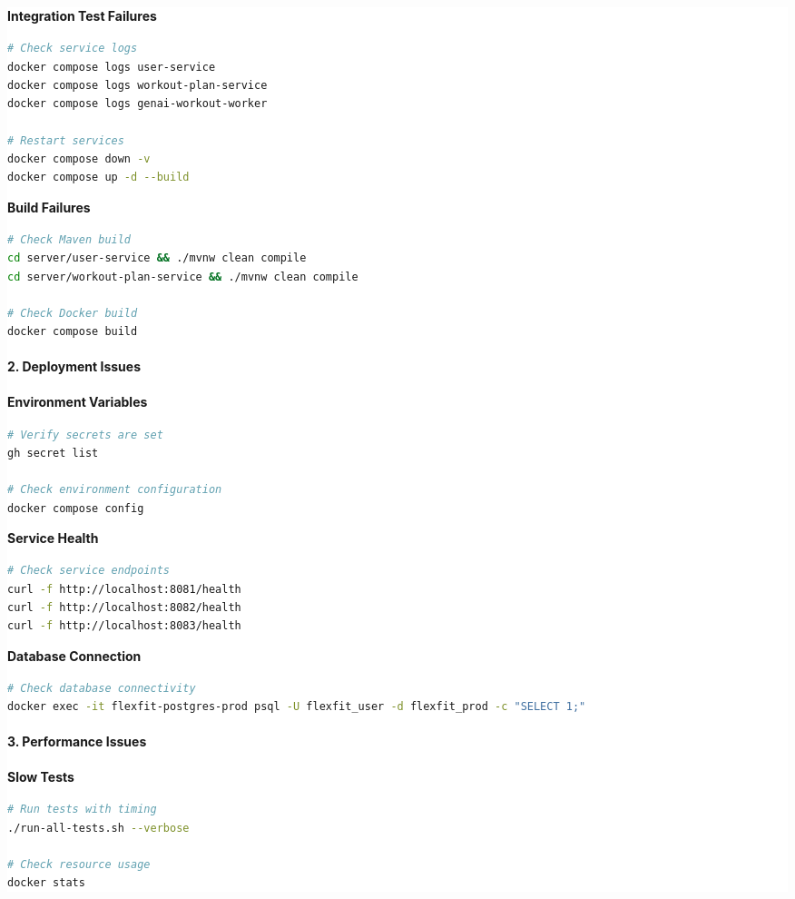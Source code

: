 **Integration Test Failures**
```bash
# Check service logs
docker compose logs user-service
docker compose logs workout-plan-service
docker compose logs genai-workout-worker

# Restart services
docker compose down -v
docker compose up -d --build
```

**Build Failures**
```bash
# Check Maven build
cd server/user-service && ./mvnw clean compile
cd server/workout-plan-service && ./mvnw clean compile

# Check Docker build
docker compose build
```

#### 2. Deployment Issues

**Environment Variables**
```bash
# Verify secrets are set
gh secret list

# Check environment configuration
docker compose config
```

**Service Health**
```bash
# Check service endpoints
curl -f http://localhost:8081/health
curl -f http://localhost:8082/health
curl -f http://localhost:8083/health
```

**Database Connection**
```bash
# Check database connectivity
docker exec -it flexfit-postgres-prod psql -U flexfit_user -d flexfit_prod -c "SELECT 1;"
```

#### 3. Performance Issues

**Slow Tests**
```bash
# Run tests with timing
./run-all-tests.sh --verbose

# Check resource usage
docker stats
```
